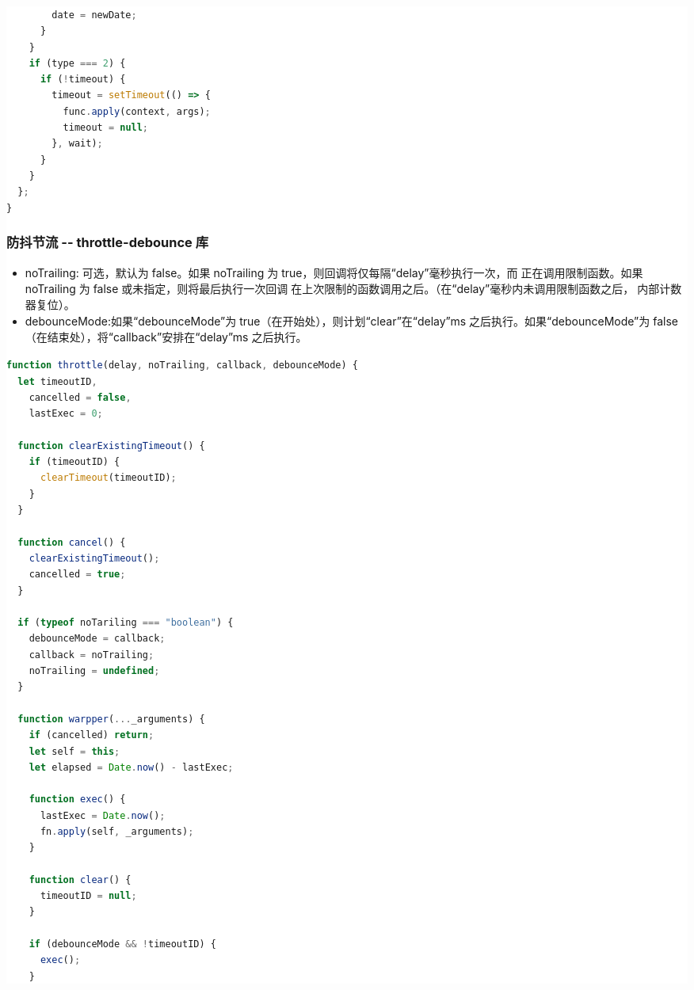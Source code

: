 ```javascript
        date = newDate;
      }
    }
    if (type === 2) {
      if (!timeout) {
        timeout = setTimeout(() => {
          func.apply(context, args);
          timeout = null;
        }, wait);
      }
    }
  };
}
```

### 防抖节流 -- throttle-debounce 库

- noTrailing: 可选，默认为 false。如果 noTrailing 为 true，则回调将仅每隔“delay”毫秒执行一次，而
  正在调用限制函数。如果 noTrailing 为 false 或未指定，则将最后执行一次回调
  在上次限制的函数调用之后。（在“delay”毫秒内未调用限制函数之后，
  内部计数器复位）。
- debounceMode:如果“debounceMode”为 true（在开始处），则计划“clear”在“delay”ms 之后执行。如果“debounceMode”为 false（在结束处），将“callback”安排在“delay”ms 之后执行。

```js
function throttle(delay, noTrailing, callback, debounceMode) {
  let timeoutID,
    cancelled = false,
    lastExec = 0;

  function clearExistingTimeout() {
    if (timeoutID) {
      clearTimeout(timeoutID);
    }
  }

  function cancel() {
    clearExistingTimeout();
    cancelled = true;
  }

  if (typeof noTariling === "boolean") {
    debounceMode = callback;
    callback = noTrailing;
    noTrailing = undefined;
  }

  function warpper(..._arguments) {
    if (cancelled) return;
    let self = this;
    let elapsed = Date.now() - lastExec;

    function exec() {
      lastExec = Date.now();
      fn.apply(self, _arguments);
    }

    function clear() {
      timeoutID = null;
    }

    if (debounceMode && !timeoutID) {
      exec();
    }
```